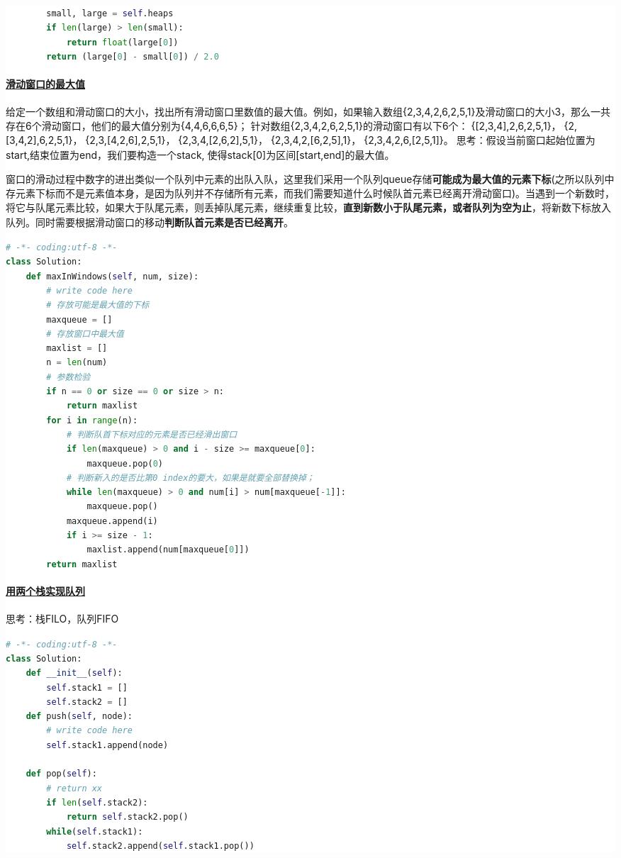 ```python
        small, large = self.heaps
        if len(large) > len(small):
            return float(large[0])
        return (large[0] - small[0]) / 2.0
```

#### [滑动窗口的最大值](https://blog.csdn.net/qq_20141867/article/details/81088705)
给定一个数组和滑动窗口的大小，找出所有滑动窗口里数值的最大值。例如，如果输入数组{2,3,4,2,6,2,5,1}及滑动窗口的大小3，那么一共存在6个滑动窗口，他们的最大值分别为{4,4,6,6,6,5}； 针对数组{2,3,4,2,6,2,5,1}的滑动窗口有以下6个： {[2,3,4],2,6,2,5,1}， {2,[3,4,2],6,2,5,1}， {2,3,[4,2,6],2,5,1}， {2,3,4,[2,6,2],5,1}， {2,3,4,2,[6,2,5],1}， {2,3,4,2,6,[2,5,1]}。
思考：假设当前窗口起始位置为start,结束位置为end，我们要构造一个stack, 使得stack[0]为区间[start,end]的最大值。

窗口的滑动过程中数字的进出类似一个队列中元素的出队入队，这里我们采用一个队列queue存储**可能成为最大值的元素下标**(之所以队列中存元素下标而不是元素值本身，是因为队列并不存储所有元素，而我们需要知道什么时候队首元素已经离开滑动窗口)。当遇到一个新数时，将它与队尾元素比较，如果大于队尾元素，则丢掉队尾元素，继续重复比较，**直到新数小于队尾元素，或者队列为空为止**，将新数下标放入队列。同时需要根据滑动窗口的移动**判断队首元素是否已经离开**。

```python
# -*- coding:utf-8 -*-
class Solution:
    def maxInWindows(self, num, size):
        # write code here
        # 存放可能是最大值的下标
        maxqueue = []
        # 存放窗口中最大值
        maxlist = []
        n = len(num)
        # 参数检验
        if n == 0 or size == 0 or size > n:
            return maxlist
        for i in range(n):
            # 判断队首下标对应的元素是否已经滑出窗口
            if len(maxqueue) > 0 and i - size >= maxqueue[0]:
                maxqueue.pop(0)
            # 判断新入的是否比第0 index的要大，如果是就要全部替换掉；
            while len(maxqueue) > 0 and num[i] > num[maxqueue[-1]]:
                maxqueue.pop()
            maxqueue.append(i)
            if i >= size - 1:
                maxlist.append(num[maxqueue[0]])
        return maxlist
```

#### [用两个栈实现队列](https://www.nowcoder.com/practice/54275ddae22f475981afa2244dd448c6?tpId=13&tqId=11158&tPage=2&rp=2&ru=/ta/coding-interviews&qru=/ta/coding-interviews/question-ranking)
思考：栈FILO，队列FIFO

```python
# -*- coding:utf-8 -*-
class Solution:
    def __init__(self):
        self.stack1 = []
        self.stack2 = []
    def push(self, node):
        # write code here
        self.stack1.append(node)

    def pop(self):
        # return xx
        if len(self.stack2):
            return self.stack2.pop()
        while(self.stack1):
            self.stack2.append(self.stack1.pop())
```